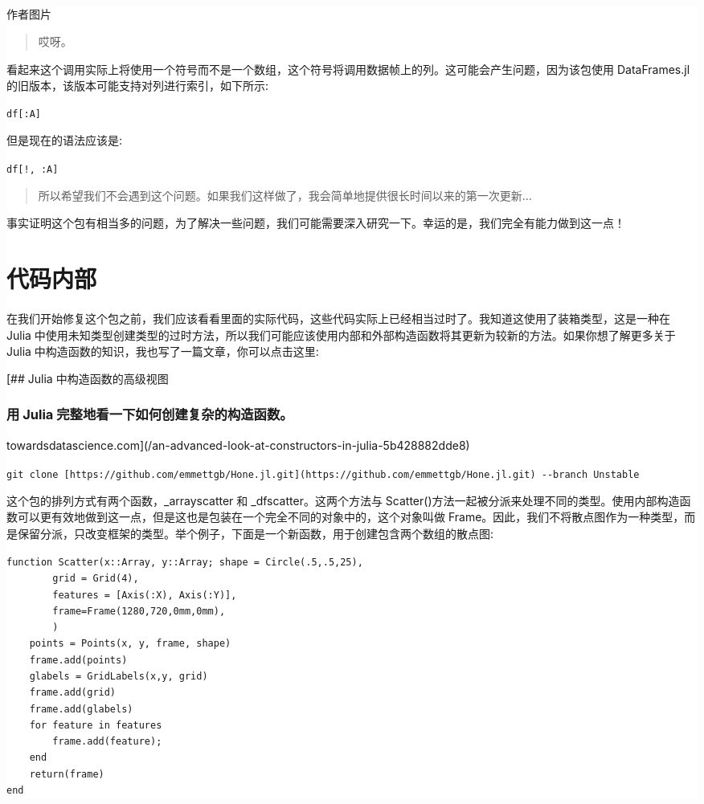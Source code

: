
作者图片

> 哎呀。

看起来这个调用实际上将使用一个符号而不是一个数组，这个符号将调用数据帧上的列。这可能会产生问题，因为该包使用 DataFrames.jl 的旧版本，该版本可能支持对列进行索引，如下所示:

```
df[:A]
```

但是现在的语法应该是:

```
df[!, :A]
```

> 所以希望我们不会遇到这个问题。如果我们这样做了，我会简单地提供很长时间以来的第一次更新…

事实证明这个包有相当多的问题，为了解决一些问题，我们可能需要深入研究一下。幸运的是，我们完全有能力做到这一点！

# 代码内部

在我们开始修复这个包之前，我们应该看看里面的实际代码，这些代码实际上已经相当过时了。我知道这使用了装箱类型，这是一种在 Julia 中使用未知类型创建类型的过时方法，所以我们可能应该使用内部和外部构造函数将其更新为较新的方法。如果你想了解更多关于 Julia 中构造函数的知识，我也写了一篇文章，你可以点击这里:

[](/an-advanced-look-at-constructors-in-julia-5b428882dde8) [## Julia 中构造函数的高级视图

### 用 Julia 完整地看一下如何创建复杂的构造函数。

towardsdatascience.com](/an-advanced-look-at-constructors-in-julia-5b428882dde8) 

```
git clone [https://github.com/emmettgb/Hone.jl.git](https://github.com/emmettgb/Hone.jl.git) --branch Unstable
```

这个包的排列方式有两个函数，_arrayscatter 和 _dfscatter。这两个方法与 Scatter()方法一起被分派来处理不同的类型。使用内部构造函数可以更有效地做到这一点，但是这也是包装在一个完全不同的对象中的，这个对象叫做 Frame。因此，我们不将散点图作为一种类型，而是保留分派，只改变框架的类型。举个例子，下面是一个新函数，用于创建包含两个数组的散点图:

```
function Scatter(x::Array, y::Array; shape = Circle(.5,.5,25),
        grid = Grid(4),
        features = [Axis(:X), Axis(:Y)],
        frame=Frame(1280,720,0mm,0mm),
        )
    points = Points(x, y, frame, shape)
    frame.add(points)
    glabels = GridLabels(x,y, grid)
    frame.add(grid)
    frame.add(glabels)
    for feature in features
        frame.add(feature);
    end
    return(frame)
end
```
